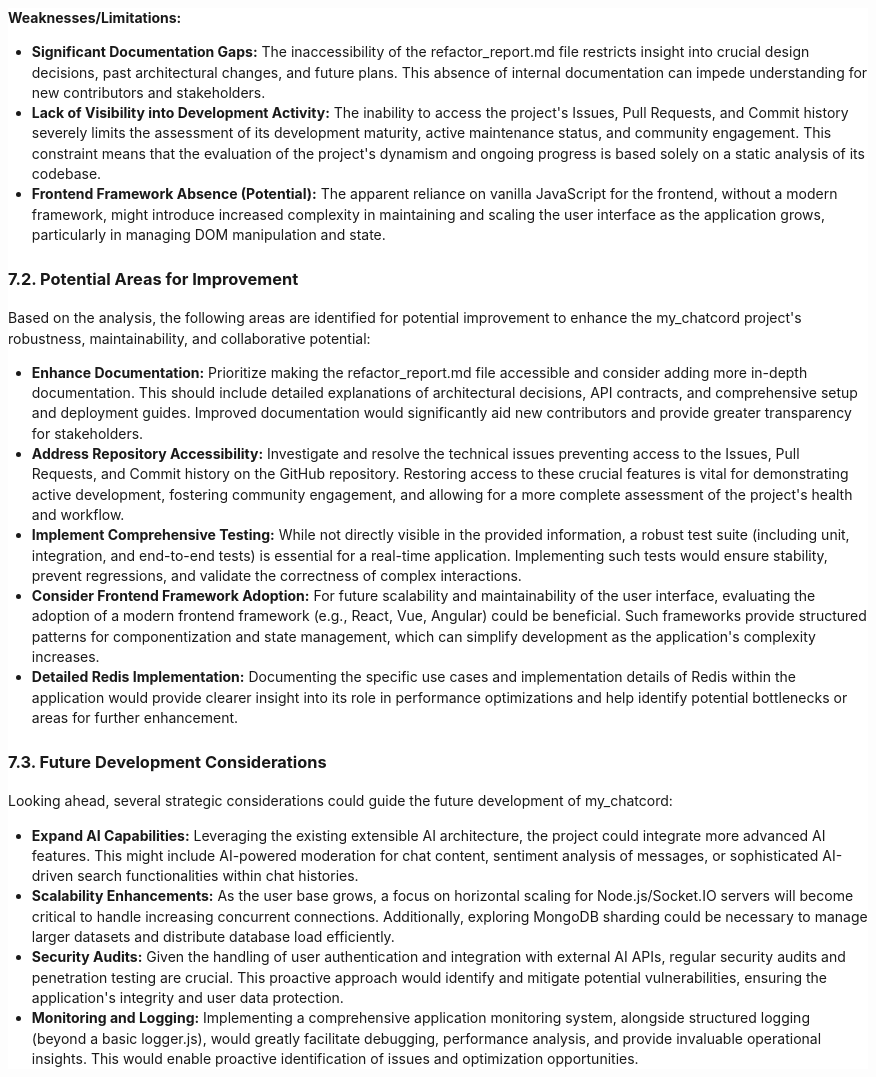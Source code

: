 **Weaknesses/Limitations:**

* **Significant Documentation Gaps:** The inaccessibility of the refactor\_report.md file restricts insight into crucial design decisions, past architectural changes, and future plans. This absence of internal documentation can impede understanding for new contributors and stakeholders.  
* **Lack of Visibility into Development Activity:** The inability to access the project's Issues, Pull Requests, and Commit history severely limits the assessment of its development maturity, active maintenance status, and community engagement. This constraint means that the evaluation of the project's dynamism and ongoing progress is based solely on a static analysis of its codebase.  
* **Frontend Framework Absence (Potential):** The apparent reliance on vanilla JavaScript for the frontend, without a modern framework, might introduce increased complexity in maintaining and scaling the user interface as the application grows, particularly in managing DOM manipulation and state.

### **7.2. Potential Areas for Improvement**

Based on the analysis, the following areas are identified for potential improvement to enhance the my\_chatcord project's robustness, maintainability, and collaborative potential:

* **Enhance Documentation:** Prioritize making the refactor\_report.md file accessible and consider adding more in-depth documentation. This should include detailed explanations of architectural decisions, API contracts, and comprehensive setup and deployment guides. Improved documentation would significantly aid new contributors and provide greater transparency for stakeholders.  
* **Address Repository Accessibility:** Investigate and resolve the technical issues preventing access to the Issues, Pull Requests, and Commit history on the GitHub repository. Restoring access to these crucial features is vital for demonstrating active development, fostering community engagement, and allowing for a more complete assessment of the project's health and workflow.  
* **Implement Comprehensive Testing:** While not directly visible in the provided information, a robust test suite (including unit, integration, and end-to-end tests) is essential for a real-time application. Implementing such tests would ensure stability, prevent regressions, and validate the correctness of complex interactions.  
* **Consider Frontend Framework Adoption:** For future scalability and maintainability of the user interface, evaluating the adoption of a modern frontend framework (e.g., React, Vue, Angular) could be beneficial. Such frameworks provide structured patterns for componentization and state management, which can simplify development as the application's complexity increases.  
* **Detailed Redis Implementation:** Documenting the specific use cases and implementation details of Redis within the application would provide clearer insight into its role in performance optimizations and help identify potential bottlenecks or areas for further enhancement.

### **7.3. Future Development Considerations**

Looking ahead, several strategic considerations could guide the future development of my\_chatcord:

* **Expand AI Capabilities:** Leveraging the existing extensible AI architecture, the project could integrate more advanced AI features. This might include AI-powered moderation for chat content, sentiment analysis of messages, or sophisticated AI-driven search functionalities within chat histories.  
* **Scalability Enhancements:** As the user base grows, a focus on horizontal scaling for Node.js/Socket.IO servers will become critical to handle increasing concurrent connections. Additionally, exploring MongoDB sharding could be necessary to manage larger datasets and distribute database load efficiently.  
* **Security Audits:** Given the handling of user authentication and integration with external AI APIs, regular security audits and penetration testing are crucial. This proactive approach would identify and mitigate potential vulnerabilities, ensuring the application's integrity and user data protection.  
* **Monitoring and Logging:** Implementing a comprehensive application monitoring system, alongside structured logging (beyond a basic logger.js), would greatly facilitate debugging, performance analysis, and provide invaluable operational insights. This would enable proactive identification of issues and optimization opportunities.
